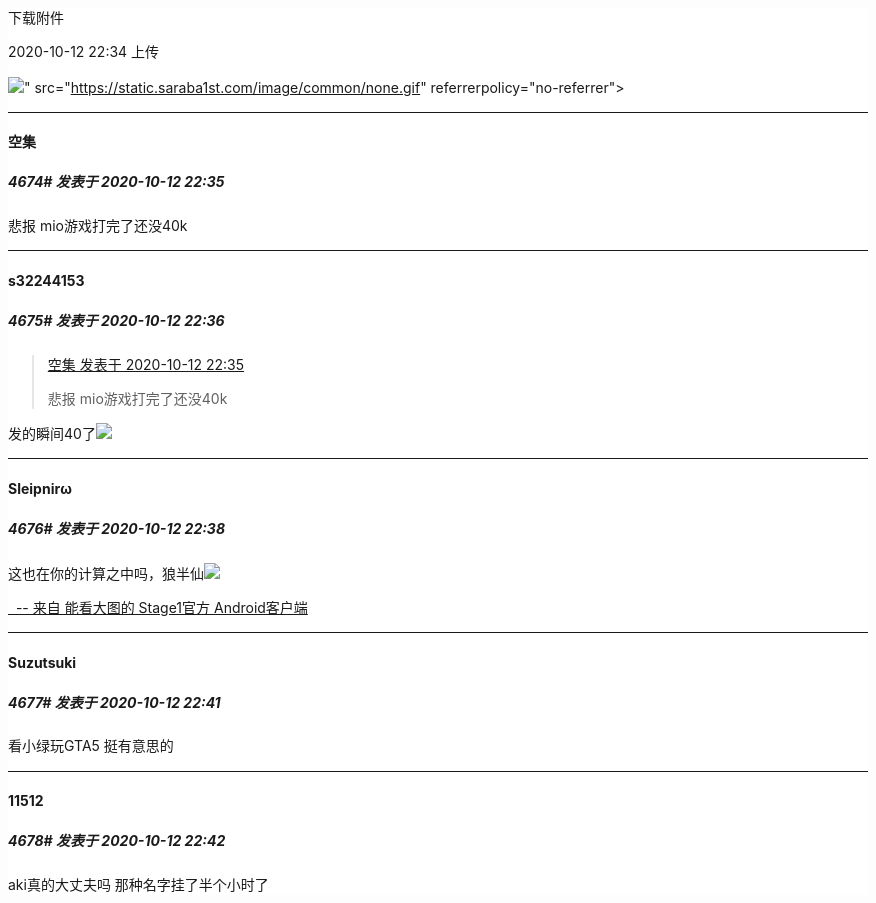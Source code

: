 下载附件


2020-10-12 22:34 上传


<img src="https://img.saraba1st.com/forum/202010/12/223429xpd1jm3db5hclhcb.jpeg" referrerpolicy="no-referrer">" src="https://static.saraba1st.com/image/common/none.gif" referrerpolicy="no-referrer">


-----

####  空集  
##### 4674#       发表于 2020-10-12 22:35


悲报 mio游戏打完了还没40k


-----

####  s32244153  
##### 4675#       发表于 2020-10-12 22:36


<blockquote><a href="httphttps://bbs.saraba1st.com/2b/forum.php?mod=redirect&amp;goto=findpost&amp;pid=49033354&amp;ptid=1963466" target="_blank">空集 发表于 2020-10-12 22:35</a>

悲报 mio游戏打完了还没40k</blockquote>
发的瞬间40了<img src="https://static.saraba1st.com/image/smiley/face2017/067.png" referrerpolicy="no-referrer">


-----

####  Sleipnirω  
##### 4676#       发表于 2020-10-12 22:38


这也在你的计算之中吗，狼半仙<img src="https://static.saraba1st.com/image/smiley/face2017/067.png" referrerpolicy="no-referrer">

[  -- 来自 能看大图的 Stage1官方 Android客户端](https://www.coolapk.com/apk/140634)


-----

####  Suzutsuki  
##### 4677#       发表于 2020-10-12 22:41


看小绿玩GTA5 挺有意思的


-----

####  11512  
##### 4678#       发表于 2020-10-12 22:42


aki真的大丈夫吗 那种名字挂了半个小时了
